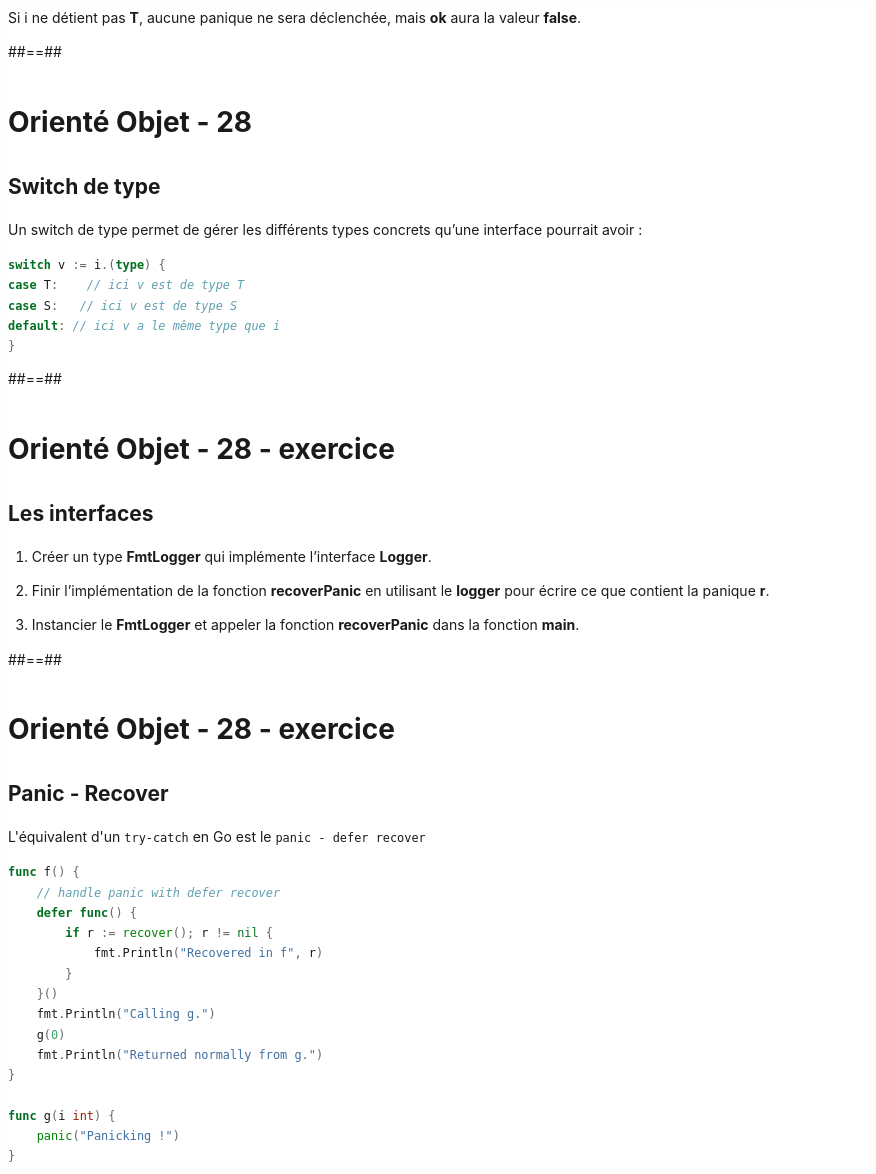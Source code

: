 Si i ne détient pas **T**, aucune panique ne sera déclenchée, mais **ok** aura la valeur **false**.


##==##


# Orienté Objet - 28

## Switch de type

Un switch de type permet de gérer les différents types concrets qu’une interface pourrait avoir :

```Go
switch v := i.(type) {
case T:    // ici v est de type T
case S:   // ici v est de type S
default: // ici v a le même type que i
}
```


##==##

# Orienté Objet - 28 - exercice

## Les interfaces

1. Créer un type **FmtLogger** qui implémente l’interface **Logger**.

2. Finir l’implémentation de la fonction **recoverPanic** en utilisant le **logger** pour écrire ce que contient la panique **r**.

3. Instancier le **FmtLogger** et appeler la fonction **recoverPanic** dans la fonction **main**.


##==##

# Orienté Objet - 28 - exercice

## Panic - Recover

L'équivalent d'un `try-catch` en Go est le `panic - defer recover`

```Go
func f() {
    // handle panic with defer recover
    defer func() {
        if r := recover(); r != nil {
            fmt.Println("Recovered in f", r)
        }
    }()
    fmt.Println("Calling g.")
    g(0)
    fmt.Println("Returned normally from g.")
}

func g(i int) {
    panic("Panicking !")
}
```
